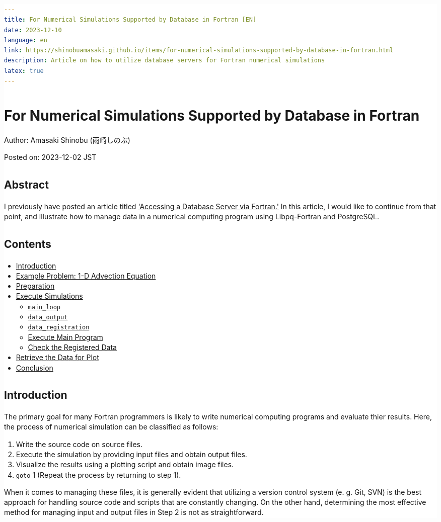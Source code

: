 ```yaml
---
title: For Numerical Simulations Supported by Database in Fortran [EN]
date: 2023-12-10
language: en
link: https://shinobuamasaki.github.io/items/for-numerical-simulations-supported-by-database-in-fortran.html
description: Article on how to utilize database servers for Fortran numerical simulations
latex: true
---
```


# For Numerical Simulations Supported by Database in Fortran

Author: Amasaki Shinobu (雨崎しのぶ)

Posted on: 2023-12-02 JST

## Abstract 

I previously have posted an article titled ['Accessing a Database Server via Fortran.'](./accessing-a-database-server-via-fortran-en.html) In this article, I would like to continue from that point, and illustrate how to manage data in a numerical computing program using Libpq-Fortran and PostgreSQL. 

## Contents

- [Introduction](#introduction)
- [Example Problem: 1-D Advection Equation](#example-problem-1-d-advection-equation)
- [Preparation](#preparation)
- [Execute Simulations](#execute-simulations)
  - [`main_loop`](#main_loop)
  - [`data_output`](#data_output)
  - [`data_registration`](#data_registration)
  - [Execute Main Program](#execute-main-program)
  - [Check the Registered Data](#check-the-registered-data)
- [Retrieve the Data for Plot](#retrieve-the-data-for-plot)
- [Conclusion](#conclusion)

## Introduction

The primary goal for many Fortran programmers is likely to write numerical computing programs and evaluate thier results. Here, the process of numerical simulation can be classified as follows:

1. Write the source code on source files.
2. Execute the simulation by providing input files and obtain output files. 
3. Visualize the results using a plotting script and obtain image files.
4. `goto` 1 (Repeat the process by returning to step 1). 

When it comes to managing these files, it is generally evident that utilizing a version control system (e. g. Git, SVN) is the best approach for handling source code and scripts that are constantly changing. On the other hand, determining the most effective method for managing input and output files in Step 2 is not as straightforward.
